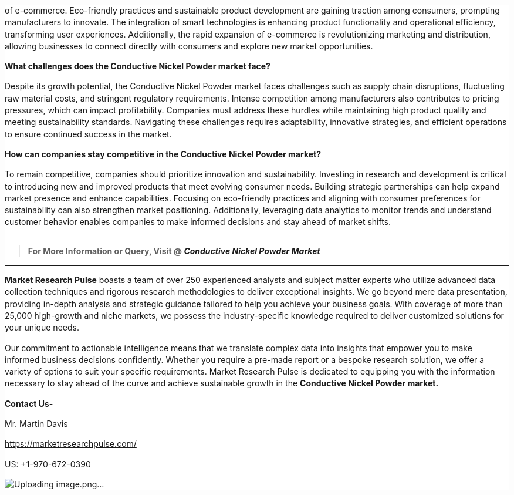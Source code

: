 of e-commerce. Eco-friendly practices and sustainable product development are gaining traction among consumers, prompting manufacturers to innovate. The integration of smart technologies is enhancing product functionality and operational efficiency, transforming user experiences. Additionally, the rapid expansion of e-commerce is revolutionizing marketing and distribution, allowing businesses to connect directly with consumers and explore new market opportunities.</p><p><strong>What challenges does the Conductive Nickel Powder market face?</strong></p><p>Despite its growth potential, the Conductive Nickel Powder market faces challenges such as supply chain disruptions, fluctuating raw material costs, and stringent regulatory requirements. Intense competition among manufacturers also contributes to pricing pressures, which can impact profitability. Companies must address these hurdles while maintaining high product quality and meeting sustainability standards. Navigating these challenges requires adaptability, innovative strategies, and efficient operations to ensure continued success in the market.</p><p><strong>How can companies stay competitive in the Conductive Nickel Powder market?</strong></p><p>To remain competitive, companies should prioritize innovation and sustainability. Investing in research and development is critical to introducing new and improved products that meet evolving consumer needs. Building strategic partnerships can help expand market presence and enhance capabilities. Focusing on eco-friendly practices and aligning with consumer preferences for sustainability can also strengthen market positioning. Additionally, leveraging data analytics to monitor trends and understand customer behavior enables companies to make informed decisions and stay ahead of market shifts.</p><hr /><blockquote><p><strong>For More Information or Query, Visit @&nbsp;<em><a href="https://marketresearchpulse.com/report/120685/conductive-nickel-powder-market?utm_source=Linkedin&utm_medium=021">Conductive Nickel Powder Market</a></em></strong></p></blockquote><hr /><p><strong>Market Research Pulse</strong> boasts a team of over 250 experienced analysts and subject matter experts who utilize advanced data collection techniques and rigorous research methodologies to deliver exceptional insights. We go beyond mere data presentation, providing in-depth analysis and strategic guidance tailored to help you achieve your business goals. With coverage of more than 25,000 high-growth and niche markets, we possess the industry-specific knowledge required to deliver customized solutions for your unique needs.</p><p>Our commitment to actionable intelligence means that we translate complex data into insights that empower you to make informed business decisions confidently. Whether you require a pre-made report or a bespoke research solution, we offer a variety of options to suit your specific requirements. Market Research Pulse is dedicated to equipping you with the information necessary to stay ahead of the curve and achieve sustainable growth in the <strong>Conductive Nickel Powder market.</strong></p><p><strong>Contact Us-</strong></p><p>Mr. Martin Davis</p><p>https://marketresearchpulse.com/</p><p>US: +1-970-672-0390</p>
![Uploading image.png…]()
